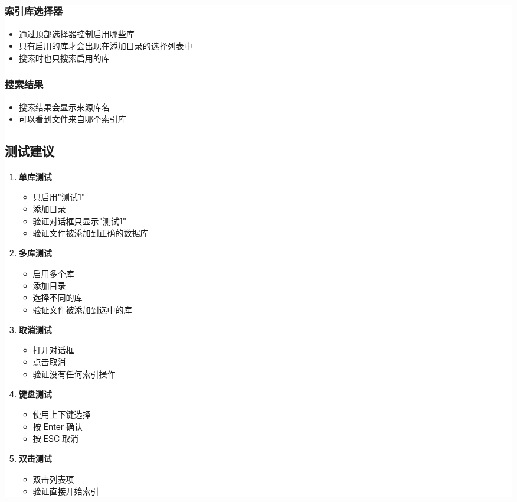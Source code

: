 ### 索引库选择器
- 通过顶部选择器控制启用哪些库
- 只有启用的库才会出现在添加目录的选择列表中
- 搜索时也只搜索启用的库

### 搜索结果
- 搜索结果会显示来源库名
- 可以看到文件来自哪个索引库

## 测试建议

1. **单库测试**
   - 只启用"测试1"
   - 添加目录
   - 验证对话框只显示"测试1"
   - 验证文件被添加到正确的数据库

2. **多库测试**
   - 启用多个库
   - 添加目录
   - 选择不同的库
   - 验证文件被添加到选中的库

3. **取消测试**
   - 打开对话框
   - 点击取消
   - 验证没有任何索引操作

4. **键盘测试**
   - 使用上下键选择
   - 按 Enter 确认
   - 按 ESC 取消

5. **双击测试**
   - 双击列表项
   - 验证直接开始索引
